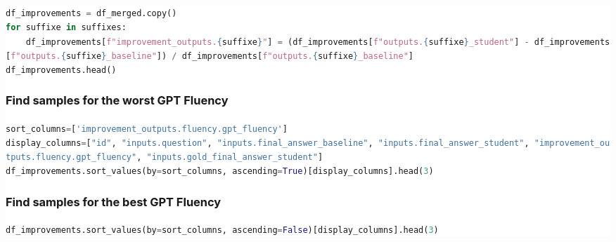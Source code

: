 
```python
df_improvements = df_merged.copy()
for suffixe in suffixes:
    df_improvements[f"improvement_outputs.{suffixe}"] = (df_improvements[f"outputs.{suffixe}_student"] - df_improvements[f"outputs.{suffixe}_baseline"]) / df_improvements[f"outputs.{suffixe}_baseline"]
df_improvements.head()
```

### Find samples for the worst GPT Fluency


```python
sort_columns=['improvement_outputs.fluency.gpt_fluency']
display_columns=["id", "inputs.question", "inputs.final_answer_baseline", "inputs.final_answer_student", "improvement_outputs.fluency.gpt_fluency", "inputs.gold_final_answer_student"]
df_improvements.sort_values(by=sort_columns, ascending=True)[display_columns].head(3)
```

### Find samples for the best GPT Fluency


```python
df_improvements.sort_values(by=sort_columns, ascending=False)[display_columns].head(3)
```


```python

```
